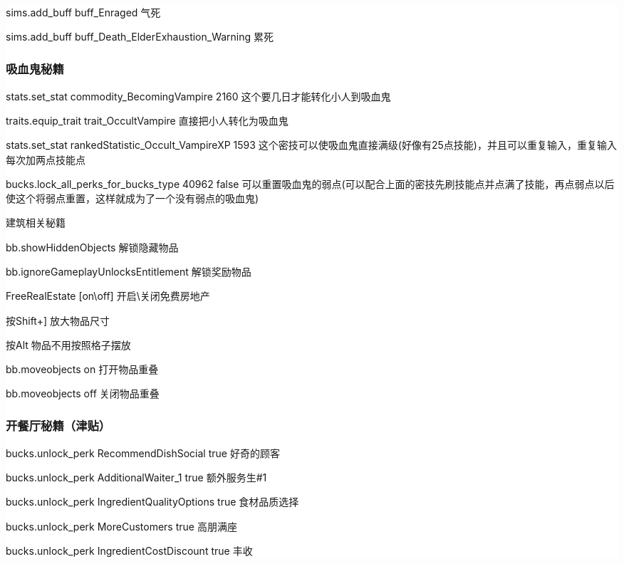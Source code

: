 sims.add_buff buff_Enraged
气死

sims.add_buff buff_Death_ElderExhaustion_Warning
累死

### 吸血鬼秘籍

stats.set_stat commodity_BecomingVampire 2160
这个要几日才能转化小人到吸血鬼

traits.equip_trait trait_OccultVampire
直接把小人转化为吸血鬼

stats.set_stat rankedStatistic_Occult_VampireXP 1593
这个密技可以使吸血鬼直接满级(好像有25点技能)，并且可以重复输入，重复输入每次加两点技能点

bucks.lock_all_perks_for_bucks_type 40962 <simID> false
可以重置吸血鬼的弱点(可以配合上面的密技先刷技能点并点满了技能，再点弱点以后使这个将弱点重置，这样就成为了一个没有弱点的吸血鬼)

建筑相关秘籍

bb.showHiddenObjects
解锁隐藏物品

bb.ignoreGameplayUnlocksEntitlement
解锁奖励物品

FreeRealEstate [on\off]
开启\关闭免费房地产

按Shift+]
放大物品尺寸

按Alt
物品不用按照格子摆放

bb.moveobjects on
打开物品重叠

bb.moveobjects off
关闭物品重叠

### 开餐厅秘籍（津贴）

bucks.unlock_perk RecommendDishSocial true
好奇的顾客

bucks.unlock_perk AdditionalWaiter_1 true
额外服务生#1

bucks.unlock_perk IngredientQualityOptions true
食材品质选择

bucks.unlock_perk MoreCustomers true
高朋满座

bucks.unlock_perk IngredientCostDiscount true
丰收
